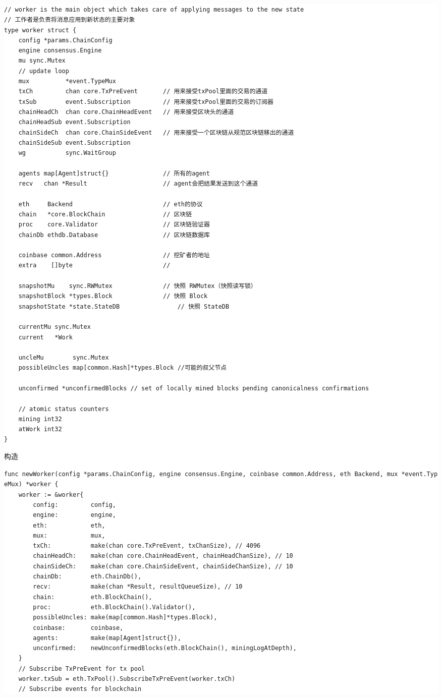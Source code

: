 	// worker is the main object which takes care of applying messages to the new state
	// 工作者是负责将消息应用到新状态的主要对象
	type worker struct {
		config *params.ChainConfig
		engine consensus.Engine
		mu sync.Mutex
		// update loop
		mux          *event.TypeMux
		txCh         chan core.TxPreEvent		// 用来接受txPool里面的交易的通道
		txSub        event.Subscription			// 用来接受txPool里面的交易的订阅器
		chainHeadCh  chan core.ChainHeadEvent	// 用来接受区块头的通道
		chainHeadSub event.Subscription
		chainSideCh  chan core.ChainSideEvent	// 用来接受一个区块链从规范区块链移出的通道
		chainSideSub event.Subscription
		wg           sync.WaitGroup
	
		agents map[Agent]struct{}				// 所有的agent
		recv   chan *Result						// agent会把结果发送到这个通道
	
		eth     Backend							// eth的协议
		chain   *core.BlockChain				// 区块链
		proc    core.Validator					// 区块链验证器
		chainDb ethdb.Database					// 区块链数据库
	
		coinbase common.Address					// 挖矿者的地址
		extra    []byte							// 
		
		snapshotMu    sync.RWMutex				// 快照 RWMutex（快照读写锁）
		snapshotBlock *types.Block				// 快照 Block
		snapshotState *state.StateDB				// 快照 StateDB
		
		currentMu sync.Mutex
		current   *Work
	
		uncleMu        sync.Mutex
		possibleUncles map[common.Hash]*types.Block	//可能的叔父节点
	
		unconfirmed *unconfirmedBlocks // set of locally mined blocks pending canonicalness confirmations
	
		// atomic status counters
		mining int32
		atWork int32
	}

构造
	
	func newWorker(config *params.ChainConfig, engine consensus.Engine, coinbase common.Address, eth Backend, mux *event.TypeMux) *worker {
		worker := &worker{
			config:         config,
			engine:         engine,
			eth:            eth,
			mux:            mux,
			txCh:           make(chan core.TxPreEvent, txChanSize), // 4096
			chainHeadCh:    make(chan core.ChainHeadEvent, chainHeadChanSize), // 10
			chainSideCh:    make(chan core.ChainSideEvent, chainSideChanSize), // 10
			chainDb:        eth.ChainDb(),
			recv:           make(chan *Result, resultQueueSize), // 10
			chain:          eth.BlockChain(),
			proc:           eth.BlockChain().Validator(),
			possibleUncles: make(map[common.Hash]*types.Block),
			coinbase:       coinbase,
			agents:         make(map[Agent]struct{}),
			unconfirmed:    newUnconfirmedBlocks(eth.BlockChain(), miningLogAtDepth),
		}
		// Subscribe TxPreEvent for tx pool
		worker.txSub = eth.TxPool().SubscribeTxPreEvent(worker.txCh)
		// Subscribe events for blockchain